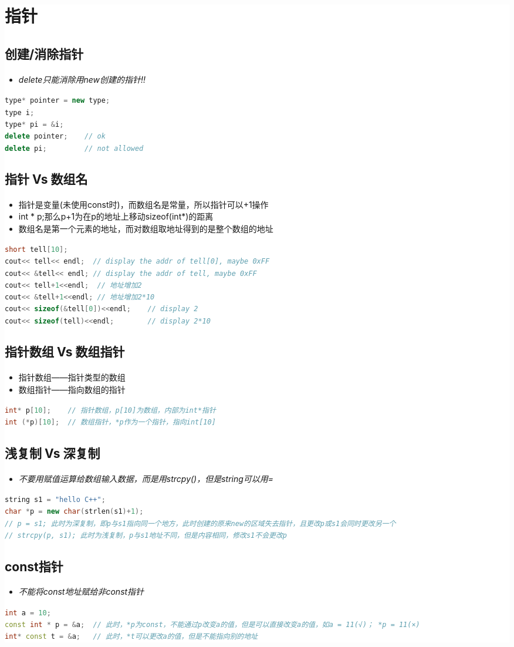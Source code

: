 

# **指针**
## 创建/消除指针
* *delete只能消除用new创建的指针!!*
```c++
type* pointer = new type;
type i;
type* pi = &i;
delete pointer;    // ok
delete pi;         // not allowed
```
## 指针 Vs 数组名
- 指针是变量(未使用const时)，而数组名是常量，所以指针可以+1操作
- int * p;那么p+1为在p的地址上移动sizeof(int*)的距离
- 数组名是第一个元素的地址，而对数组取地址得到的是整个数组的地址
```c++
short tell[10];
cout<< tell<< endl;  // display the addr of tell[0], maybe 0xFF
cout<< &tell<< endl; // display the addr of tell, maybe 0xFF
cout<< tell+1<<endl;  // 地址增加2
cout<< &tell+1<<endl; // 地址增加2*10
cout<< sizeof(&tell[0])<<endl;    // display 2
cout<< sizeof(tell)<<endl;        // display 2*10
```
## 指针数组 Vs 数组指针
- 指针数组——指针类型的数组
- 数组指针——指向数组的指针
```c++
int* p[10];    // 指针数组，p[10]为数组，内部为int*指针
int (*p)[10];  // 数组指针，*p作为一个指针，指向int[10]
```
## 浅复制 Vs 深复制
* *不要用赋值运算给数组输入数据，而是用strcpy()，但是string可以用=*
```c++
string s1 = "hello C++";
char *p = new char(strlen(s1)+1);
// p = s1; 此时为深复制，即p与s1指向同一个地方，此时创建的原来new的区域失去指针，且更改p或s1会同时更改另一个
// strcpy(p, s1); 此时为浅复制，p与s1地址不同，但是内容相同，修改s1不会更改p
```
## const指针
* *不能将const地址赋给非const指针*
```c++
int a = 10;
const int * p = &a;  // 此时，*p为const，不能通过p改变a的值，但是可以直接改变a的值，如a = 11(√)； *p = 11(×)
int* const t = &a;   // 此时，*t可以更改a的值，但是不能指向别的地址
```
